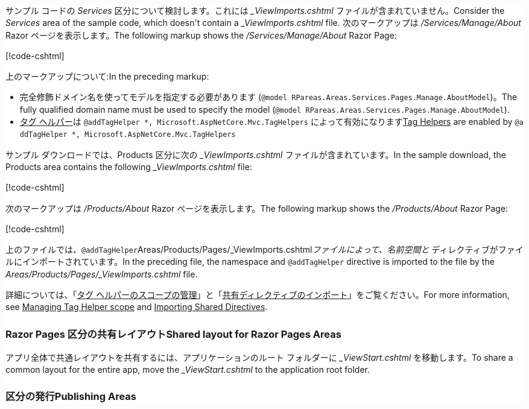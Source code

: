 <span data-ttu-id="8a7ad-220">サンプル コードの *Services* 区分について検討します。これには *_ViewImports.cshtml* ファイルが含まれていません。</span><span class="sxs-lookup"><span data-stu-id="8a7ad-220">Consider the *Services* area of the sample code, which doesn't contain a *_ViewImports.cshtml* file.</span></span> <span data-ttu-id="8a7ad-221">次のマークアップは */Services/Manage/About* Razor ページを表示します。</span><span class="sxs-lookup"><span data-stu-id="8a7ad-221">The following markup shows the */Services/Manage/About* Razor Page:</span></span>

[!code-cshtml[](areas/31samples/RPareas/Areas/Services/Pages/Manage/About.cshtml)]

<span data-ttu-id="8a7ad-222">上のマークアップについて:</span><span class="sxs-lookup"><span data-stu-id="8a7ad-222">In the preceding markup:</span></span>

* <span data-ttu-id="8a7ad-223">完全修飾ドメイン名を使ってモデルを指定する必要があります (`@model RPareas.Areas.Services.Pages.Manage.AboutModel`)。</span><span class="sxs-lookup"><span data-stu-id="8a7ad-223">The fully qualified domain name must be used to specify the model (`@model RPareas.Areas.Services.Pages.Manage.AboutModel`).</span></span>
* <span data-ttu-id="8a7ad-224">[タグ ヘルパー](xref:mvc/views/tag-helpers/intro)は `@addTagHelper *, Microsoft.AspNetCore.Mvc.TagHelpers` によって有効になります</span><span class="sxs-lookup"><span data-stu-id="8a7ad-224">[Tag Helpers](xref:mvc/views/tag-helpers/intro) are enabled by `@addTagHelper *, Microsoft.AspNetCore.Mvc.TagHelpers`</span></span>

<span data-ttu-id="8a7ad-225">サンプル ダウンロードでは、Products 区分に次の *_ViewImports.cshtml* ファイルが含まれています。</span><span class="sxs-lookup"><span data-stu-id="8a7ad-225">In the sample download, the Products area contains the following *_ViewImports.cshtml* file:</span></span>

[!code-cshtml[](areas/31samples/RPareas/Areas/Products/Pages/_ViewImports.cshtml)]

<span data-ttu-id="8a7ad-226">次のマークアップは */Products/About* Razor ページを表示します。</span><span class="sxs-lookup"><span data-stu-id="8a7ad-226">The following markup shows the */Products/About* Razor Page:</span></span>

[!code-cshtml[](areas/31samples/RPareas/Areas/Products/Pages/About.cshtml)]

<span data-ttu-id="8a7ad-227">上のファイルでは、`@addTagHelper`Areas/Products/Pages/_ViewImports.cshtml*ファイルによって、名前空間と* ディレクティブがファイルにインポートされています。</span><span class="sxs-lookup"><span data-stu-id="8a7ad-227">In the preceding file, the namespace and `@addTagHelper` directive is imported to the file by the *Areas/Products/Pages/_ViewImports.cshtml* file.</span></span>

<span data-ttu-id="8a7ad-228">詳細については、「[タグ ヘルパーのスコープの管理](xref:mvc/views/tag-helpers/intro?view=aspnetcore-2.2#managing-tag-helper-scope)」と「[共有ディレクティブのインポート](xref:mvc/views/layout#importing-shared-directives)」をご覧ください。</span><span class="sxs-lookup"><span data-stu-id="8a7ad-228">For more information, see [Managing Tag Helper scope](xref:mvc/views/tag-helpers/intro?view=aspnetcore-2.2#managing-tag-helper-scope) and [Importing Shared Directives](xref:mvc/views/layout#importing-shared-directives).</span></span>

### <a name="shared-layout-for-razor-pages-areas"></a><span data-ttu-id="8a7ad-229">Razor Pages 区分の共有レイアウト</span><span class="sxs-lookup"><span data-stu-id="8a7ad-229">Shared layout for Razor Pages Areas</span></span>

<span data-ttu-id="8a7ad-230">アプリ全体で共通レイアウトを共有するには、アプリケーションのルート フォルダーに *_ViewStart.cshtml* を移動します。</span><span class="sxs-lookup"><span data-stu-id="8a7ad-230">To share a common layout for the entire app, move the *_ViewStart.cshtml* to the application root folder.</span></span>

### <a name="publishing-areas"></a><span data-ttu-id="8a7ad-231">区分の発行</span><span class="sxs-lookup"><span data-stu-id="8a7ad-231">Publishing Areas</span></span>
